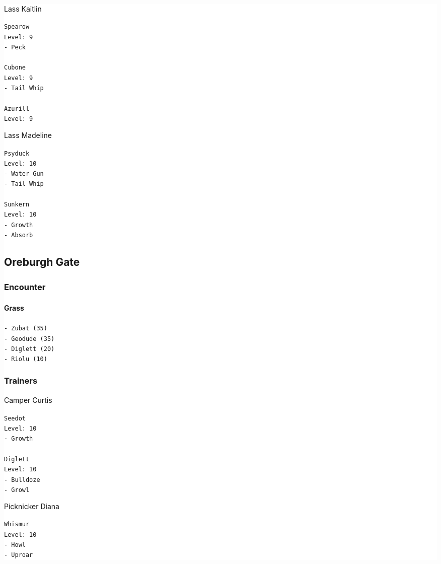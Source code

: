 Lass Kaitlin

    Spearow
    Level: 9
    - Peck

    Cubone
    Level: 9
    - Tail Whip

    Azurill
    Level: 9

Lass Madeline

    Psyduck
    Level: 10
    - Water Gun
    - Tail Whip

    Sunkern
    Level: 10
    - Growth
    - Absorb


## Oreburgh Gate

### Encounter

#### Grass

    - Zubat (35)
    - Geodude (35)
    - Diglett (20)
    - Riolu (10)

### Trainers

Camper Curtis

    Seedot
    Level: 10
    - Growth

    Diglett
    Level: 10
    - Bulldoze
    - Growl

Picknicker Diana

    Whismur
    Level: 10
    - Howl
    - Uproar

